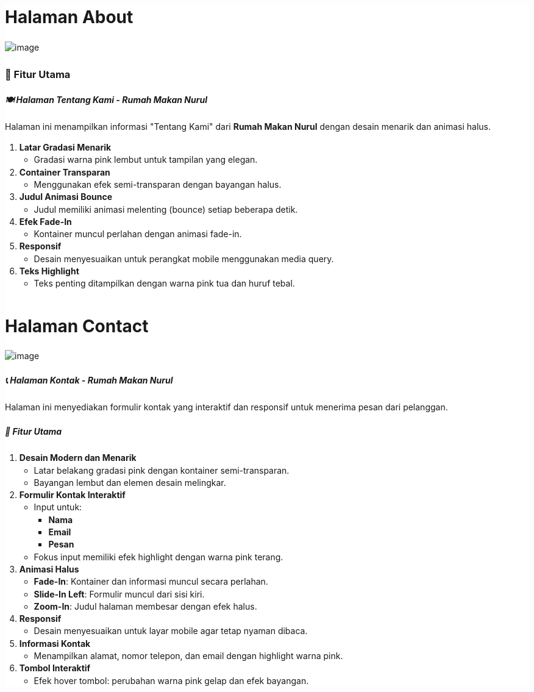 
# Halaman About
![image](https://github.com/user-attachments/assets/736590b4-07b6-4bb9-94f4-2dd28b586079)

### 🌟 Fitur Utama
##### 🍽️ Halaman Tentang Kami - Rumah Makan Nurul
Halaman ini menampilkan informasi "Tentang Kami" dari **Rumah Makan Nurul** dengan desain menarik dan animasi halus.
1. **Latar Gradasi Menarik**  
   - Gradasi warna pink lembut untuk tampilan yang elegan.  
2. **Container Transparan**  
   - Menggunakan efek semi-transparan dengan bayangan halus.  
3. **Judul Animasi Bounce**  
   - Judul memiliki animasi melenting (bounce) setiap beberapa detik.  
4. **Efek Fade-In**  
   - Kontainer muncul perlahan dengan animasi fade-in.  
5. **Responsif**  
   - Desain menyesuaikan untuk perangkat mobile menggunakan media query.  
6. **Teks Highlight**  
   - Teks penting ditampilkan dengan warna pink tua dan huruf tebal.






# Halaman Contact
![image](https://github.com/user-attachments/assets/06ee5e6c-3260-43df-9933-54d063fc7a7a)

##### 📞 Halaman Kontak - Rumah Makan Nurul
Halaman ini menyediakan formulir kontak yang interaktif dan responsif untuk menerima pesan dari pelanggan.
##### 🚀 Fitur Utama
1. **Desain Modern dan Menarik**
   - Latar belakang gradasi pink dengan kontainer semi-transparan.  
   - Bayangan lembut dan elemen desain melingkar.
2. **Formulir Kontak Interaktif**
   - Input untuk:
     - **Nama**
     - **Email**
     - **Pesan**
   - Fokus input memiliki efek highlight dengan warna pink terang.
3. **Animasi Halus**
   - **Fade-In**: Kontainer dan informasi muncul secara perlahan.  
   - **Slide-In Left**: Formulir muncul dari sisi kiri.  
   - **Zoom-In**: Judul halaman membesar dengan efek halus.  
4. **Responsif**
   - Desain menyesuaikan untuk layar mobile agar tetap nyaman dibaca.  
5. **Informasi Kontak**
   - Menampilkan alamat, nomor telepon, dan email dengan highlight warna pink.
6. **Tombol Interaktif**
   - Efek hover tombol: perubahan warna pink gelap dan efek bayangan.
